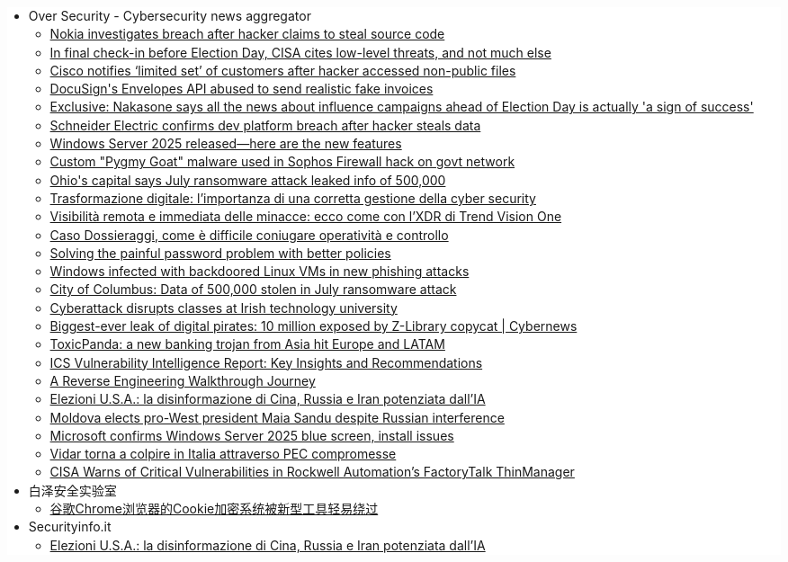 - Over Security - Cybersecurity news aggregator
  - [Nokia investigates breach after hacker claims to steal source code](https://www.bleepingcomputer.com/news/security/nokia-investigates-breach-after-hacker-claims-to-steal-source-code/)
  - [In final check-in before Election Day, CISA cites low-level threats, and not much else](https://therecord.media/cisa-2024-presidential-election-threats)
  - [Cisco notifies ‘limited set’ of customers after hacker accessed non-public files](https://therecord.media/cisco-notifies-limited-set-of-customers-hacker-accessed-non-public-info)
  - [DocuSign's Envelopes API abused to send realistic fake invoices](https://www.bleepingcomputer.com/news/security/docusigns-envelopes-api-abused-to-send-realistic-fake-invoices/)
  - [Exclusive: Nakasone says all the news about influence campaigns ahead of Election Day is actually 'a sign of success'](https://therecord.media/nakasone-2024-election-security-influence-operations)
  - [Schneider Electric confirms dev platform breach after hacker steals data](https://www.bleepingcomputer.com/news/security/schneider-electric-confirms-dev-platform-breach-after-hacker-steals-data/)
  - [Windows Server 2025 released—here are the new features](https://www.bleepingcomputer.com/news/microsoft/windows-server-2025-released-here-are-the-new-features/)
  - [Custom "Pygmy Goat" malware used in Sophos Firewall hack on govt network](https://www.bleepingcomputer.com/news/security/custom-pygmy-goat-malware-used-in-sophos-firewall-hack-on-govt-network/)
  - [Ohio's capital says July ransomware attack leaked info of 500,000](https://therecord.media/columbus-ohio-city-government-ransomware-data-breach)
  - [Trasformazione digitale: l’importanza di una corretta gestione della cyber security](https://www.cybersecurity360.it/soluzioni-aziendali/trasformazione-digitale-limportanza-di-una-corretta-gestione-della-cyber-security/)
  - [Visibilità remota e immediata delle minacce: ecco come con l’XDR di Trend Vision One](https://www.cybersecurity360.it/soluzioni-aziendali/visibilita-remota-e-immediata-delle-minacce-ecco-come-con-lxdr-di-trend-vision-one/)
  - [Caso Dossieraggi, come è difficile coniugare operatività e controllo](https://www.cybersecurity360.it/outlook/caso-dossieraggi-problema-controlli/)
  - [Solving the painful password problem with better policies](https://www.bleepingcomputer.com/news/security/solving-the-painful-password-problem-with-better-policies/)
  - [Windows infected with backdoored Linux VMs in new phishing attacks](https://www.bleepingcomputer.com/news/security/windows-infected-with-backdoored-linux-vms-in-new-phishing-attacks/)
  - [City of Columbus: Data of 500,000 stolen in July ransomware attack](https://www.bleepingcomputer.com/news/security/city-of-columbus-data-of-500-000-stolen-in-july-ransomware-attack/)
  - [Cyberattack disrupts classes at Irish technology university](https://therecord.media/cyberattack-disrupts-classes-at-irish-tech-university)
  - [Biggest-ever leak of digital pirates: 10 million exposed by Z-Library copycat | Cybernews](https://cybernews.com/security/zlibrary-copycat-exposes-millions-digital-pirates/)
  - [ToxicPanda: a new banking trojan from Asia hit Europe and LATAM](https://www.cleafy.com/cleafy-labs/toxicpanda-a-new-banking-trojan-from-asia-hit-europe-and-latam)
  - [ICS Vulnerability Intelligence Report: Key Insights and Recommendations](https://cyble.com/blog/latest-ics-vulnerabilities/)
  - [A Reverse Engineering Walkthrough Journey](https://blog.hacktivesecurity.com/index.php/2024/11/04/a-reverse-engineering-walkthrough-journey/)
  - [Elezioni U.S.A.: la disinformazione di Cina, Russia e Iran potenziata dall’IA](https://www.securityinfo.it/2024/11/04/elezioni-u-s-a-la-disinformazione-di-cina-russia-e-iran-potenziata-dallia/)
  - [Moldova elects pro-West president Maia Sandu despite Russian interference](https://therecord.media/moldova-election-winner-pro-west-president-maia-sandu)
  - [Microsoft confirms Windows Server 2025 blue screen, install issues](https://www.bleepingcomputer.com/news/microsoft/microsoft-confirms-windows-server-2025-blue-screen-install-issues/)
  - [Vidar torna a colpire in Italia attraverso PEC compromesse](https://cert-agid.gov.it/news/vidar-torna-a-colpire-in-italia-attraverso-pec-compromesse/)
  - [CISA Warns of Critical Vulnerabilities in Rockwell Automation’s FactoryTalk ThinManager](https://cyble.com/blog/rockwell-automation-factorytalk-thinmanager/)
- 白泽安全实验室
  - [谷歌Chrome浏览器的Cookie加密系统被新型工具轻易绕过](https://mp.weixin.qq.com/s?__biz=MzI0MTE4ODY3Nw==&mid=2247492391&idx=1&sn=ed3d3aded158d007588c678676cc71ad&chksm=e90dc90dde7a401b0aad86d13c2193537337526ce3f41520362fcf43325e17998eb8040a8fdd&scene=58&subscene=0#rd)
- Securityinfo.it
  - [Elezioni U.S.A.: la disinformazione di Cina, Russia e Iran potenziata dall’IA](https://www.securityinfo.it/2024/11/04/elezioni-u-s-a-la-disinformazione-di-cina-russia-e-iran-potenziata-dallia/?utm_source=rss&utm_medium=rss&utm_campaign=elezioni-u-s-a-la-disinformazione-di-cina-russia-e-iran-potenziata-dallia)